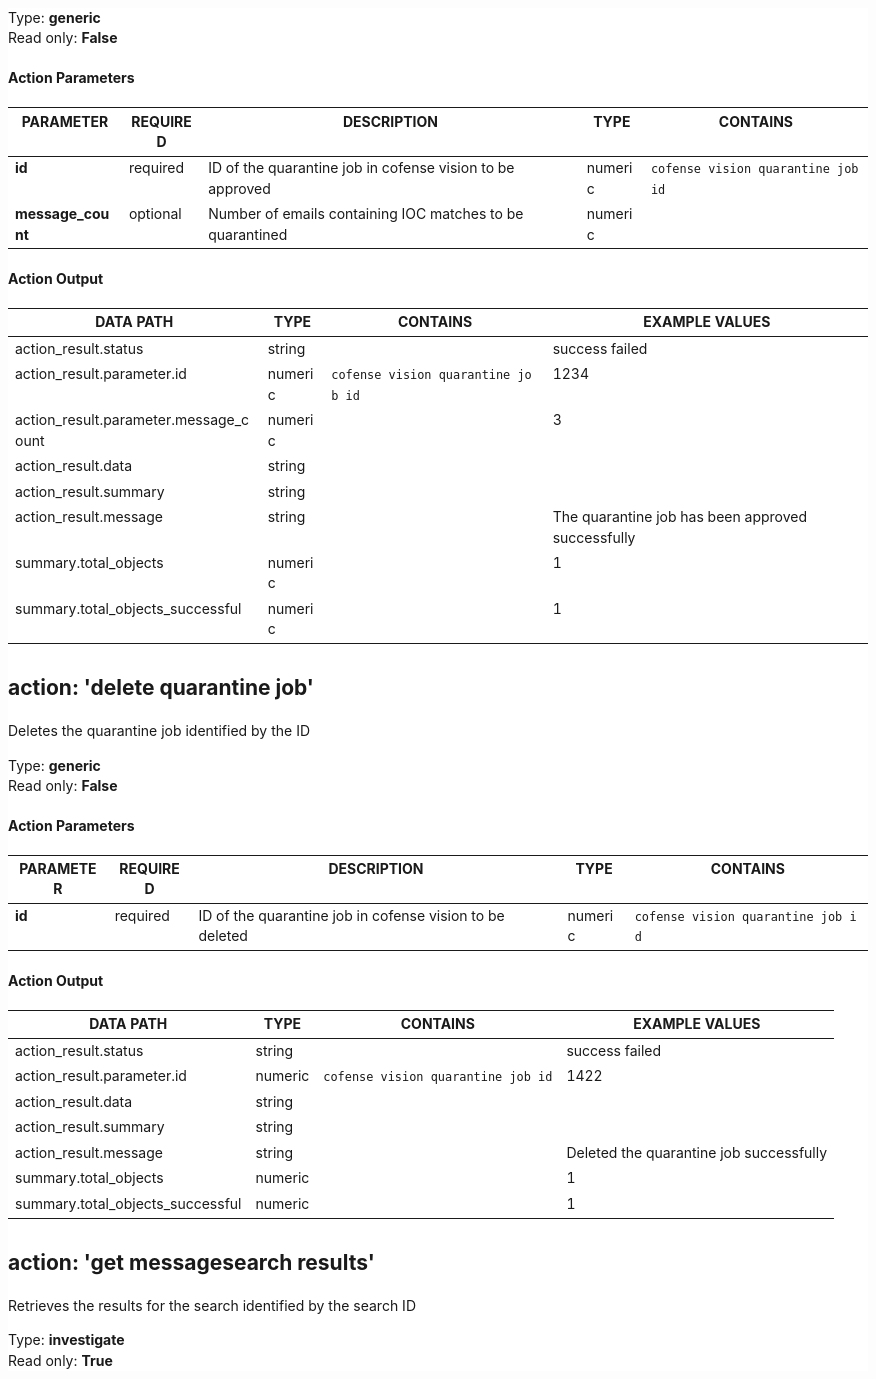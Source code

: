 Type: **generic**  
Read only: **False**

#### Action Parameters
PARAMETER | REQUIRED | DESCRIPTION | TYPE | CONTAINS
--------- | -------- | ----------- | ---- | --------
**id** |  required  | ID of the quarantine job in cofense vision to be approved | numeric |  `cofense vision quarantine job id` 
**message\_count** |  optional  | Number of emails containing IOC matches to be quarantined | numeric | 

#### Action Output
DATA PATH | TYPE | CONTAINS | EXAMPLE VALUES
--------- | ---- | -------- | --------------
action\_result\.status | string |  |   success  failed 
action\_result\.parameter\.id | numeric |  `cofense vision quarantine job id`  |   1234 
action\_result\.parameter\.message\_count | numeric |  |   3 
action\_result\.data | string |  |  
action\_result\.summary | string |  |  
action\_result\.message | string |  |   The quarantine job has been approved successfully 
summary\.total\_objects | numeric |  |   1 
summary\.total\_objects\_successful | numeric |  |   1   

## action: 'delete quarantine job'
Deletes the quarantine job identified by the ID

Type: **generic**  
Read only: **False**

#### Action Parameters
PARAMETER | REQUIRED | DESCRIPTION | TYPE | CONTAINS
--------- | -------- | ----------- | ---- | --------
**id** |  required  | ID of the quarantine job in cofense vision to be deleted | numeric |  `cofense vision quarantine job id` 

#### Action Output
DATA PATH | TYPE | CONTAINS | EXAMPLE VALUES
--------- | ---- | -------- | --------------
action\_result\.status | string |  |   success  failed 
action\_result\.parameter\.id | numeric |  `cofense vision quarantine job id`  |   1422 
action\_result\.data | string |  |  
action\_result\.summary | string |  |  
action\_result\.message | string |  |   Deleted the quarantine job successfully 
summary\.total\_objects | numeric |  |   1 
summary\.total\_objects\_successful | numeric |  |   1   

## action: 'get messagesearch results'
Retrieves the results for the search identified by the search ID

Type: **investigate**  
Read only: **True**
